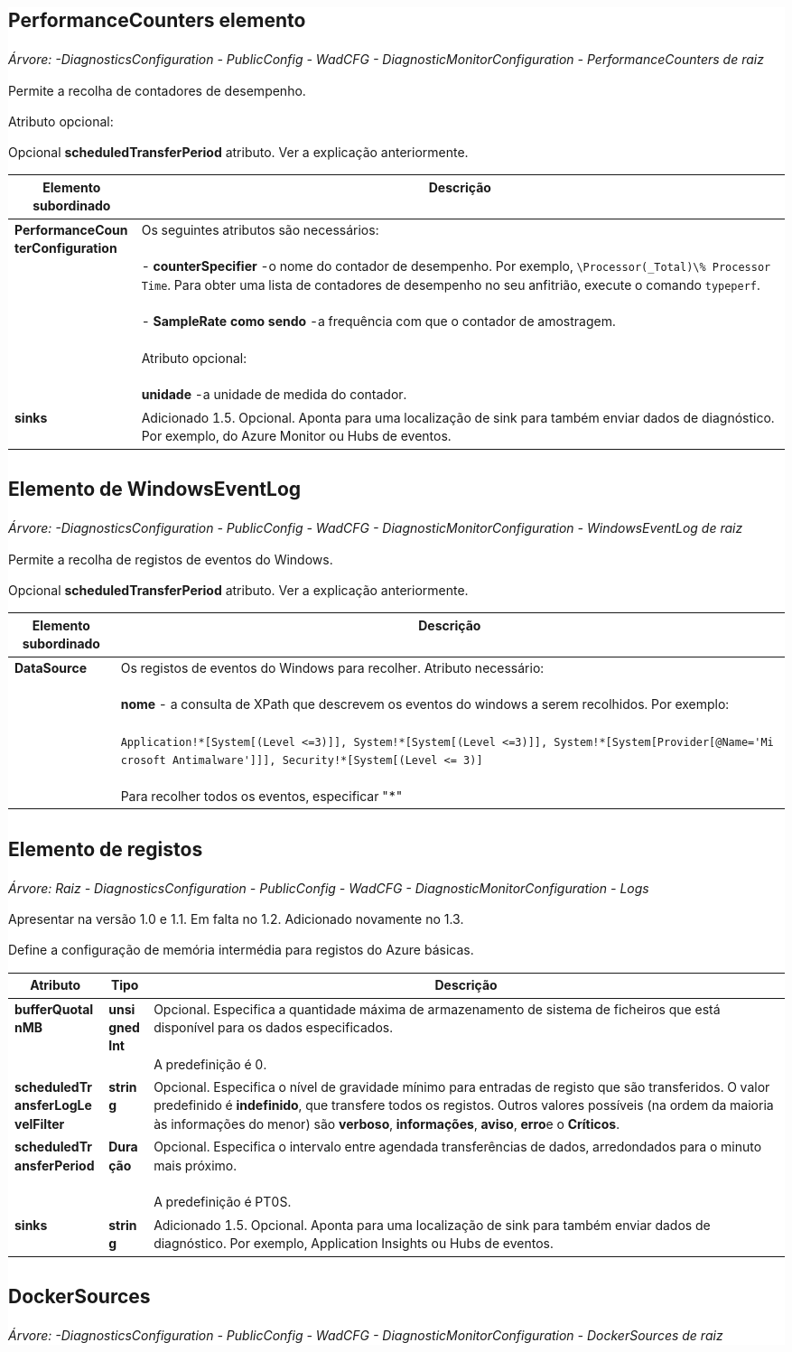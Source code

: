 

## <a name="performancecounters-element"></a>PerformanceCounters elemento  
 *Árvore: -DiagnosticsConfiguration - PublicConfig - WadCFG - DiagnosticMonitorConfiguration - PerformanceCounters de raiz*

 Permite a recolha de contadores de desempenho.  

 Atributo opcional:  

 Opcional **scheduledTransferPeriod** atributo. Ver a explicação anteriormente.

|Elemento subordinado|Descrição|  
|-------------------|-----------------|  
|**PerformanceCounterConfiguration**|Os seguintes atributos são necessários:<br /><br /> - **counterSpecifier** -o nome do contador de desempenho. Por exemplo, `\Processor(_Total)\% Processor Time`. Para obter uma lista de contadores de desempenho no seu anfitrião, execute o comando `typeperf`.<br /><br /> - **SampleRate como sendo** -a frequência com que o contador de amostragem.<br /><br /> Atributo opcional:<br /><br /> **unidade** -a unidade de medida do contador.|
|**sinks** | Adicionado 1.5. Opcional. Aponta para uma localização de sink para também enviar dados de diagnóstico. Por exemplo, do Azure Monitor ou Hubs de eventos.|    




## <a name="windowseventlog-element"></a>Elemento de WindowsEventLog
 *Árvore: -DiagnosticsConfiguration - PublicConfig - WadCFG - DiagnosticMonitorConfiguration - WindowsEventLog de raiz*

 Permite a recolha de registos de eventos do Windows.  

 Opcional **scheduledTransferPeriod** atributo. Ver a explicação anteriormente.  

|Elemento subordinado|Descrição|  
|-------------------|-----------------|  
|**DataSource**|Os registos de eventos do Windows para recolher. Atributo necessário:<br /><br /> **nome** - a consulta de XPath que descrevem os eventos do windows a serem recolhidos. Por exemplo:<br /><br /> `Application!*[System[(Level <=3)]], System!*[System[(Level <=3)]], System!*[System[Provider[@Name='Microsoft Antimalware']]], Security!*[System[(Level <= 3)]`<br /><br /> Para recolher todos os eventos, especificar "*"|  




## <a name="logs-element"></a>Elemento de registos  
 *Árvore: Raiz - DiagnosticsConfiguration - PublicConfig - WadCFG - DiagnosticMonitorConfiguration - Logs*

 Apresentar na versão 1.0 e 1.1. Em falta no 1.2. Adicionado novamente no 1.3.  

 Define a configuração de memória intermédia para registos do Azure básicas.  

|Atributo|Tipo|Descrição|  
|---------------|----------|-----------------|  
|**bufferQuotaInMB**|**unsignedInt**|Opcional. Especifica a quantidade máxima de armazenamento de sistema de ficheiros que está disponível para os dados especificados.<br /><br /> A predefinição é 0.|  
|**scheduledTransferLogLevelFilter**|**string**|Opcional. Especifica o nível de gravidade mínimo para entradas de registo que são transferidos. O valor predefinido é **indefinido**, que transfere todos os registos. Outros valores possíveis (na ordem da maioria às informações do menor) são **verboso**, **informações**, **aviso**, **erro**e o **Críticos**.|  
|**scheduledTransferPeriod**|**Duração**|Opcional. Especifica o intervalo entre agendada transferências de dados, arredondados para o minuto mais próximo.<br /><br /> A predefinição é PT0S.|  
|**sinks** |**string**| Adicionado 1.5. Opcional. Aponta para uma localização de sink para também enviar dados de diagnóstico. Por exemplo, Application Insights ou Hubs de eventos.|  

## <a name="dockersources"></a>DockerSources
 *Árvore: -DiagnosticsConfiguration - PublicConfig - WadCFG - DiagnosticMonitorConfiguration - DockerSources de raiz*

